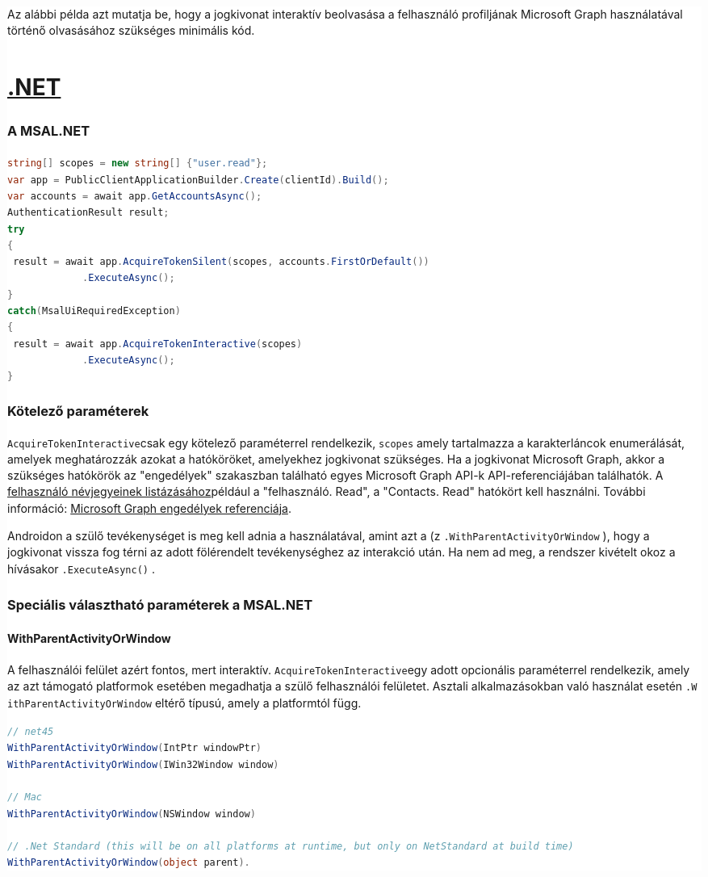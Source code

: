 Az alábbi példa azt mutatja be, hogy a jogkivonat interaktív beolvasása a felhasználó profiljának Microsoft Graph használatával történő olvasásához szükséges minimális kód.

# <a name="net"></a>[.NET](#tab/dotnet)
### <a name="in-msalnet"></a>A MSAL.NET

```csharp
string[] scopes = new string[] {"user.read"};
var app = PublicClientApplicationBuilder.Create(clientId).Build();
var accounts = await app.GetAccountsAsync();
AuthenticationResult result;
try
{
 result = await app.AcquireTokenSilent(scopes, accounts.FirstOrDefault())
             .ExecuteAsync();
}
catch(MsalUiRequiredException)
{
 result = await app.AcquireTokenInteractive(scopes)
             .ExecuteAsync();
}
```

### <a name="mandatory-parameters"></a>Kötelező paraméterek

`AcquireTokenInteractive`csak egy kötelező paraméterrel rendelkezik, ``scopes`` amely tartalmazza a karakterláncok enumerálását, amelyek meghatározzák azokat a hatóköröket, amelyekhez jogkivonat szükséges. Ha a jogkivonat Microsoft Graph, akkor a szükséges hatókörök az "engedélyek" szakaszban található egyes Microsoft Graph API-k API-referenciájában találhatók. A [felhasználó névjegyeinek listázásához](https://docs.microsoft.com/graph/api/user-list-contacts)például a "felhasználó. Read", a "Contacts. Read" hatókört kell használni. További információ: [Microsoft Graph engedélyek referenciája](https://developer.microsoft.com/graph/docs/concepts/permissions_reference).

Androidon a szülő tevékenységet is meg kell adnia a használatával, amint azt a (z `.WithParentActivityOrWindow` ), hogy a jogkivonat vissza fog térni az adott fölérendelt tevékenységhez az interakció után. Ha nem ad meg, a rendszer kivételt okoz a hívásakor `.ExecuteAsync()` .

### <a name="specific-optional-parameters-in-msalnet"></a>Speciális választható paraméterek a MSAL.NET

#### <a name="withparentactivityorwindow"></a>WithParentActivityOrWindow

A felhasználói felület azért fontos, mert interaktív. `AcquireTokenInteractive`egy adott opcionális paraméterrel rendelkezik, amely az azt támogató platformok esetében megadhatja a szülő felhasználói felületet. Asztali alkalmazásokban való használat esetén `.WithParentActivityOrWindow` eltérő típusú, amely a platformtól függ.

```csharp
// net45
WithParentActivityOrWindow(IntPtr windowPtr)
WithParentActivityOrWindow(IWin32Window window)

// Mac
WithParentActivityOrWindow(NSWindow window)

// .Net Standard (this will be on all platforms at runtime, but only on NetStandard at build time)
WithParentActivityOrWindow(object parent).
```
